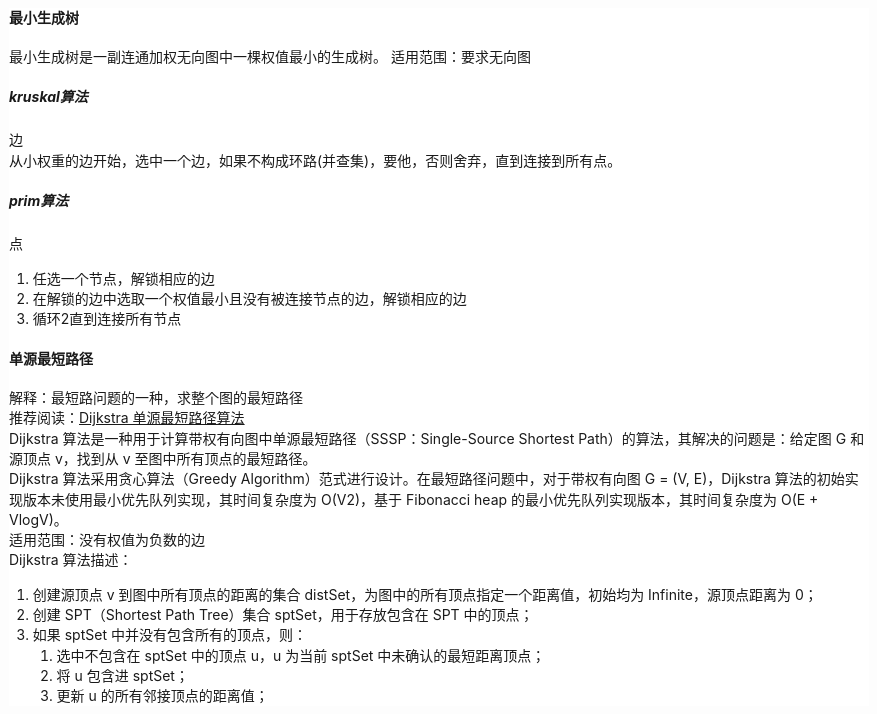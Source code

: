 
#### 最小生成树
最小生成树是一副连通加权无向图中一棵权值最小的生成树。
适用范围：要求无向图

##### kruskal算法
边   
从小权重的边开始，选中一个边，如果不构成环路(并查集)，要他，否则舍弃，直到连接到所有点。


##### prim算法
点  
1. 任选一个节点，解锁相应的边
2. 在解锁的边中选取一个权值最小且没有被连接节点的边，解锁相应的边
3. 循环2直到连接所有节点  


#### 单源最短路径
解释：最短路问题的一种，求整个图的最短路径    
推荐阅读：[Dijkstra 单源最短路径算法](https://www.cnblogs.com/gaochundong/p/dijkstra_algorithm.html)  
Dijkstra 算法是一种用于计算带权有向图中单源最短路径（SSSP：Single-Source Shortest Path）的算法，其解决的问题是：给定图 G 和源顶点 v，找到从 v 至图中所有顶点的最短路径。  
Dijkstra 算法采用贪心算法（Greedy Algorithm）范式进行设计。在最短路径问题中，对于带权有向图 G = (V, E)，Dijkstra 算法的初始实现版本未使用最小优先队列实现，其时间复杂度为 O(V2)，基于 Fibonacci heap 的最小优先队列实现版本，其时间复杂度为 O(E + VlogV)。   
适用范围：没有权值为负数的边    
Dijkstra 算法描述：

1. 创建源顶点 v 到图中所有顶点的距离的集合 distSet，为图中的所有顶点指定一个距离值，初始均为 Infinite，源顶点距离为 0；
2. 创建 SPT（Shortest Path Tree）集合 sptSet，用于存放包含在 SPT 中的顶点；
3. 如果 sptSet 中并没有包含所有的顶点，则：
    1. 选中不包含在 sptSet 中的顶点 u，u 为当前 sptSet 中未确认的最短距离顶点；
    2. 将 u 包含进 sptSet；
    3. 更新 u 的所有邻接顶点的距离值；




